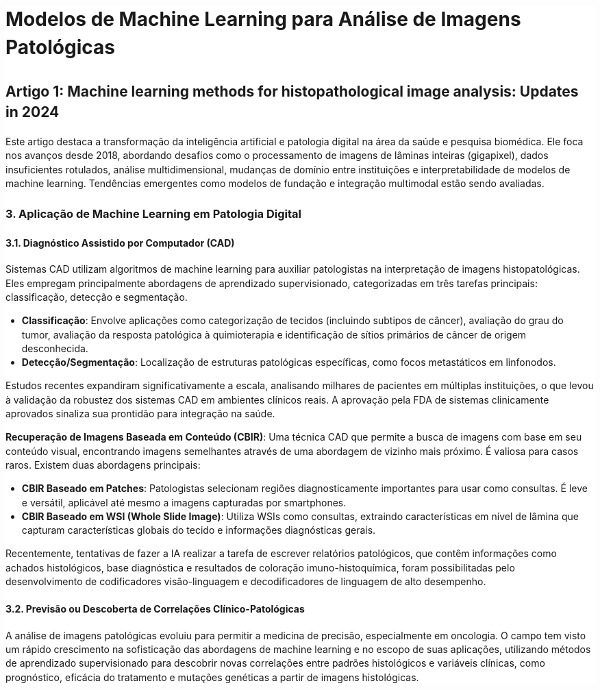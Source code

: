 # Modelos de Machine Learning para Análise de Imagens Patológicas

## Artigo 1: Machine learning methods for histopathological image analysis: Updates in 2024

Este artigo destaca a transformação da inteligência artificial e patologia digital na área da saúde e pesquisa biomédica. Ele foca nos avanços desde 2018, abordando desafios como o processamento de imagens de lâminas inteiras (gigapixel), dados insuficientes rotulados, análise multidimensional, mudanças de domínio entre instituições e interpretabilidade de modelos de machine learning. Tendências emergentes como modelos de fundação e integração multimodal estão sendo avaliadas.

### 3. Aplicação de Machine Learning em Patologia Digital

#### 3.1. Diagnóstico Assistido por Computador (CAD)

Sistemas CAD utilizam algoritmos de machine learning para auxiliar patologistas na interpretação de imagens histopatológicas. Eles empregam principalmente abordagens de aprendizado supervisionado, categorizadas em três tarefas principais: classificação, detecção e segmentação.

*   **Classificação**: Envolve aplicações como categorização de tecidos (incluindo subtipos de câncer), avaliação do grau do tumor, avaliação da resposta patológica à quimioterapia e identificação de sítios primários de câncer de origem desconhecida.
*   **Detecção/Segmentação**: Localização de estruturas patológicas específicas, como focos metastáticos em linfonodos.

Estudos recentes expandiram significativamente a escala, analisando milhares de pacientes em múltiplas instituições, o que levou à validação da robustez dos sistemas CAD em ambientes clínicos reais. A aprovação pela FDA de sistemas clinicamente aprovados sinaliza sua prontidão para integração na saúde.

**Recuperação de Imagens Baseada em Conteúdo (CBIR)**: Uma técnica CAD que permite a busca de imagens com base em seu conteúdo visual, encontrando imagens semelhantes através de uma abordagem de vizinho mais próximo. É valiosa para casos raros. Existem duas abordagens principais:

*   **CBIR Baseado em Patches**: Patologistas selecionam regiões diagnosticamente importantes para usar como consultas. É leve e versátil, aplicável até mesmo a imagens capturadas por smartphones.
*   **CBIR Baseado em WSI (Whole Slide Image)**: Utiliza WSIs como consultas, extraindo características em nível de lâmina que capturam características globais do tecido e informações diagnósticas gerais.

Recentemente, tentativas de fazer a IA realizar a tarefa de escrever relatórios patológicos, que contêm informações como achados histológicos, base diagnóstica e resultados de coloração imuno-histoquímica, foram possibilitadas pelo desenvolvimento de codificadores visão-linguagem e decodificadores de linguagem de alto desempenho.

#### 3.2. Previsão ou Descoberta de Correlações Clínico-Patológicas

A análise de imagens patológicas evoluiu para permitir a medicina de precisão, especialmente em oncologia. O campo tem visto um rápido crescimento na sofisticação das abordagens de machine learning e no escopo de suas aplicações, utilizando métodos de aprendizado supervisionado para descobrir novas correlações entre padrões histológicos e variáveis clínicas, como prognóstico, eficácia do tratamento e mutações genéticas a partir de imagens histológicas.
